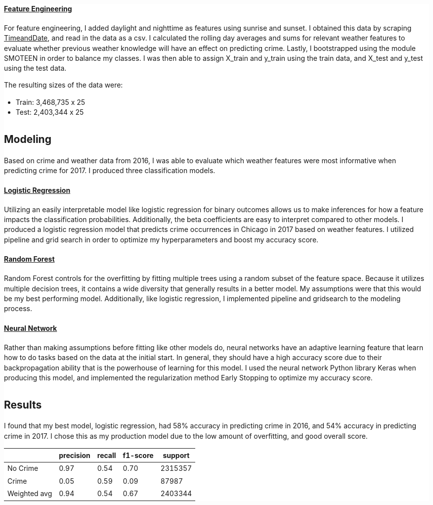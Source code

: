 #### [Feature Engineering](https://github.com/blisspaik/Capstone/blob/master/Code/04_Feature_Engineering.ipynb)

For feature engineering, I added daylight and nighttime as features using sunrise and sunset. I obtained this data by scraping [TimeandDate](https://www.timeanddate.com/sun/usa/chicago?month=12&year=2017), and read in the data as a csv. I calculated the rolling day averages and sums for relevant weather features to evaluate whether previous weather knowledge will have an effect on predicting crime. Lastly, I bootstrapped using the module SMOTEEN in order to balance my classes. I was then able to assign X_train and y_train using the train data, and X_test and y_test using the test data.

The resulting sizes of the data were:

- Train: 3,468,735 x 25
- Test: 2,403,344 x 25

## Modeling

Based on crime and weather data from 2016, I was able to evaluate which weather features were most informative when predicting crime for 2017. I produced three classification models.

#### [Logistic Regression](https://github.com/blisspaik/Capstone/blob/master/Code/05_Logistic_Regression.ipynb)

Utilizing an easily interpretable model like logistic regression for binary outcomes allows us to make inferences for how a feature impacts the classification probabilities. Additionally, the beta coefficients are easy to interpret compared to other models. I produced a logistic regression model that predicts crime occurrences in Chicago in 2017 based on weather features. I utilized pipeline and grid search in order to optimize my hyperparameters and boost my accuracy score.

#### [Random Forest](https://github.com/blisspaik/Capstone/blob/master/Code/06_Random_Forest.ipynb)

Random Forest controls for the overfitting by fitting multiple trees using a random subset of the feature space. Because it utilizes multiple decision trees, it contains a wide diversity that generally results in a better model. My assumptions were that this would be my best performing model. Additionally, like logistic regression, I implemented pipeline and gridsearch to the modeling process.

#### [Neural Network](https://github.com/blisspaik/Capstone/blob/master/Code/07_Neural_Network.ipynb)

Rather than making assumptions before fitting like other models do, neural networks have an adaptive learning feature that learn how to do tasks based on the data at the initial start. In general, they should have a high accuracy score due to their backpropagation ability that is the powerhouse of learning for this model. I used the neural network Python library Keras when producing this model, and implemented the regularization method Early Stopping to optimize my accuracy score.

## Results

I found that my best model, logistic regression, had 58% accuracy in predicting crime in 2016, and 54% accuracy in predicting crime in 2017. I chose this as my production model due to the low amount of overfitting, and good overall score.

|             	| precision 	| recall 	| f1-score 	| support 	|
|-------------	|-----------	|--------	|----------	|---------	|
| No Crime  	  | 0.97      	| 0.54   	| 0.70     	| 2315357  	|
| Crime      	  | 0.05      	| 0.59   	| 0.09     	|  87987  	|
| Weighted avg 	| 0.94      	| 0.54   	| 0.67     	| 2403344  	|

